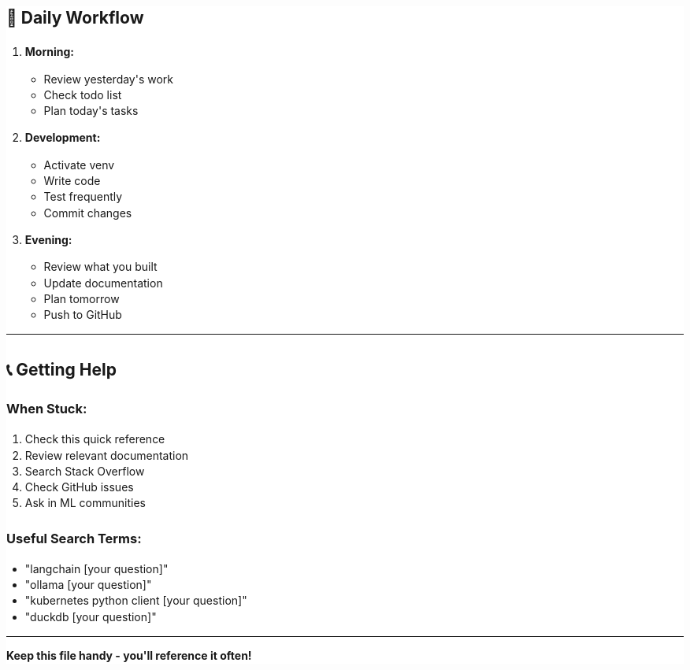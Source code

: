 
## 🎯 Daily Workflow

1. **Morning:**
   - Review yesterday's work
   - Check todo list
   - Plan today's tasks

2. **Development:**
   - Activate venv
   - Write code
   - Test frequently
   - Commit changes

3. **Evening:**
   - Review what you built
   - Update documentation
   - Plan tomorrow
   - Push to GitHub

---

## 📞 Getting Help

### When Stuck:
1. Check this quick reference
2. Review relevant documentation
3. Search Stack Overflow
4. Check GitHub issues
5. Ask in ML communities

### Useful Search Terms:
- "langchain [your question]"
- "ollama [your question]"
- "kubernetes python client [your question]"
- "duckdb [your question]"

---

**Keep this file handy - you'll reference it often!**
